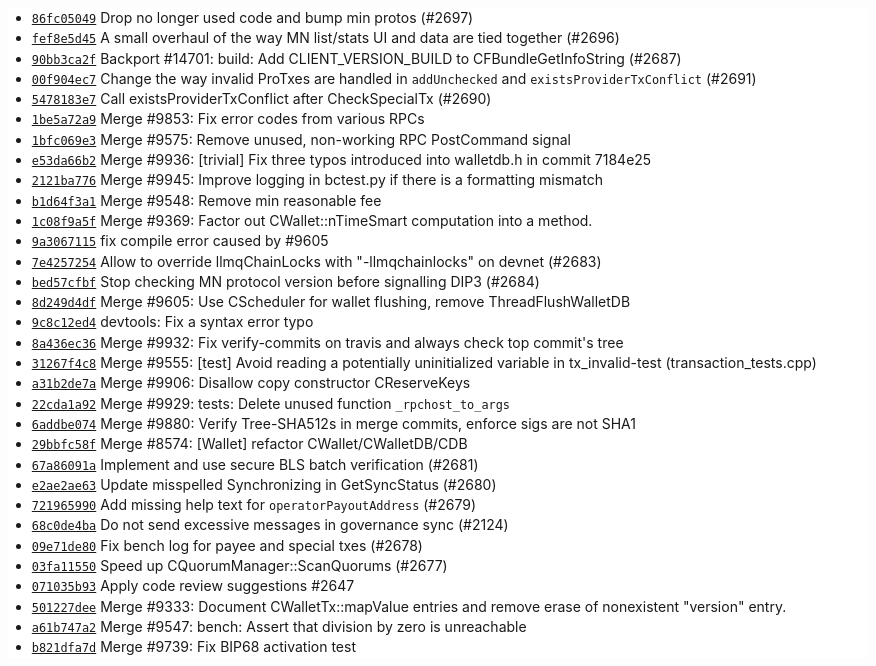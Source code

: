 - [`86fc05049`](https://github.com/argoneum/argoneum/commit/86fc05049) Drop no longer used code and bump min protos (#2697)
- [`fef8e5d45`](https://github.com/argoneum/argoneum/commit/fef8e5d45) A small overhaul of the way MN list/stats UI and data are tied together (#2696)
- [`90bb3ca2f`](https://github.com/argoneum/argoneum/commit/90bb3ca2f) Backport #14701: build: Add CLIENT_VERSION_BUILD to CFBundleGetInfoString (#2687)
- [`00f904ec7`](https://github.com/argoneum/argoneum/commit/00f904ec7) Change the way invalid ProTxes are handled in `addUnchecked` and `existsProviderTxConflict` (#2691)
- [`5478183e7`](https://github.com/argoneum/argoneum/commit/5478183e7) Call existsProviderTxConflict after CheckSpecialTx (#2690)
- [`1be5a72a9`](https://github.com/argoneum/argoneum/commit/1be5a72a9) Merge #9853: Fix error codes from various RPCs
- [`1bfc069e3`](https://github.com/argoneum/argoneum/commit/1bfc069e3) Merge #9575: Remove unused, non-working RPC PostCommand signal
- [`e53da66b2`](https://github.com/argoneum/argoneum/commit/e53da66b2) Merge #9936: [trivial] Fix three typos introduced into walletdb.h in commit 7184e25
- [`2121ba776`](https://github.com/argoneum/argoneum/commit/2121ba776) Merge #9945: Improve logging in bctest.py if there is a formatting mismatch
- [`b1d64f3a1`](https://github.com/argoneum/argoneum/commit/b1d64f3a1) Merge #9548: Remove min reasonable fee
- [`1c08f9a5f`](https://github.com/argoneum/argoneum/commit/1c08f9a5f) Merge #9369: Factor out CWallet::nTimeSmart computation into a method.
- [`9a3067115`](https://github.com/argoneum/argoneum/commit/9a3067115) fix compile error caused by #9605
- [`7e4257254`](https://github.com/argoneum/argoneum/commit/7e4257254) Allow to override llmqChainLocks with "-llmqchainlocks" on devnet (#2683)
- [`bed57cfbf`](https://github.com/argoneum/argoneum/commit/bed57cfbf) Stop checking MN protocol version before signalling DIP3 (#2684)
- [`8d249d4df`](https://github.com/argoneum/argoneum/commit/8d249d4df) Merge #9605: Use CScheduler for wallet flushing, remove ThreadFlushWalletDB
- [`9c8c12ed4`](https://github.com/argoneum/argoneum/commit/9c8c12ed4) devtools: Fix a syntax error typo
- [`8a436ec36`](https://github.com/argoneum/argoneum/commit/8a436ec36) Merge #9932: Fix verify-commits on travis and always check top commit's tree
- [`31267f4c8`](https://github.com/argoneum/argoneum/commit/31267f4c8) Merge #9555: [test] Avoid reading a potentially uninitialized variable in tx_invalid-test (transaction_tests.cpp)
- [`a31b2de7a`](https://github.com/argoneum/argoneum/commit/a31b2de7a) Merge #9906: Disallow copy constructor CReserveKeys
- [`22cda1a92`](https://github.com/argoneum/argoneum/commit/22cda1a92) Merge #9929: tests: Delete unused function `_rpchost_to_args`
- [`6addbe074`](https://github.com/argoneum/argoneum/commit/6addbe074) Merge #9880: Verify Tree-SHA512s in merge commits, enforce sigs are not SHA1
- [`29bbfc58f`](https://github.com/argoneum/argoneum/commit/29bbfc58f) Merge #8574: [Wallet] refactor CWallet/CWalletDB/CDB
- [`67a86091a`](https://github.com/argoneum/argoneum/commit/67a86091a) Implement and use secure BLS batch verification (#2681)
- [`e2ae2ae63`](https://github.com/argoneum/argoneum/commit/e2ae2ae63) Update misspelled Synchronizing in GetSyncStatus (#2680)
- [`721965990`](https://github.com/argoneum/argoneum/commit/721965990) Add missing help text for `operatorPayoutAddress` (#2679)
- [`68c0de4ba`](https://github.com/argoneum/argoneum/commit/68c0de4ba) Do not send excessive messages in governance sync (#2124)
- [`09e71de80`](https://github.com/argoneum/argoneum/commit/09e71de80) Fix bench log for payee and special txes (#2678)
- [`03fa11550`](https://github.com/argoneum/argoneum/commit/03fa11550) Speed up CQuorumManager::ScanQuorums (#2677)
- [`071035b93`](https://github.com/argoneum/argoneum/commit/071035b93) Apply code review suggestions #2647
- [`501227dee`](https://github.com/argoneum/argoneum/commit/501227dee) Merge #9333: Document CWalletTx::mapValue entries and remove erase of nonexistent "version" entry.
- [`a61b747a2`](https://github.com/argoneum/argoneum/commit/a61b747a2) Merge #9547: bench: Assert that division by zero is unreachable
- [`b821dfa7d`](https://github.com/argoneum/argoneum/commit/b821dfa7d) Merge #9739: Fix BIP68 activation test